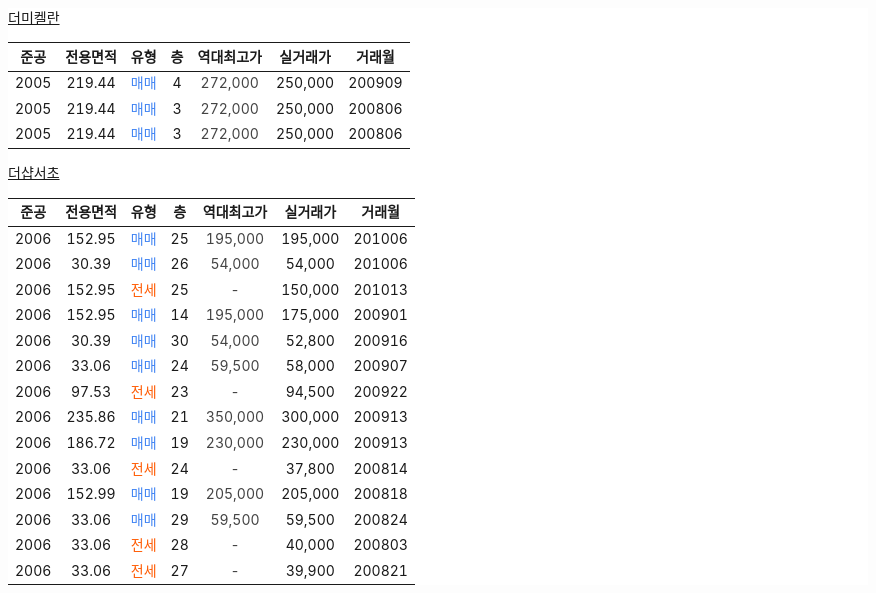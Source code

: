 [더미켈란](https://search.naver.com/search.naver?query=%EC%84%9C%EC%9A%B8%ED%8A%B9%EB%B3%84%EC%8B%9C+%EC%84%9C%EC%B4%88%EA%B5%AC+%EC%84%9C%EC%B4%88%EB%8F%99+%EB%8D%94%EB%AF%B8%EC%BC%88%EB%9E%80)

|준공|전용면적|유형|층|역대최고가|실거래가|거래월|
|:---:|:---:|:---:|:---:|:---:|:---:|:---:|
|2005|219.44|<span style="color:#4285f3">매매</span>|4|<span style="color:#444444">272,000</span>|250,000|200909|
|2005|219.44|<span style="color:#4285f3">매매</span>|3|<span style="color:#444444">272,000</span>|250,000|200806|
|2005|219.44|<span style="color:#4285f3">매매</span>|3|<span style="color:#444444">272,000</span>|250,000|200806|


<script async src="//pagead2.googlesyndication.com/pagead/js/adsbygoogle.js"></script>

<ins class="adsbygoogle"
     style="display:block"
     data-ad-client="ca-pub-2446590836940007"
     data-ad-slot="1659523306"
     data-ad-format="auto"
     data-full-width-responsive="true"></ins>
<script>
(adsbygoogle = window.adsbygoogle || []).push({});
</script>


[더샵서초](https://search.naver.com/search.naver?query=%EC%84%9C%EC%9A%B8%ED%8A%B9%EB%B3%84%EC%8B%9C+%EC%84%9C%EC%B4%88%EA%B5%AC+%EC%84%9C%EC%B4%88%EB%8F%99+%EB%8D%94%EC%83%B5%EC%84%9C%EC%B4%88)

|준공|전용면적|유형|층|역대최고가|실거래가|거래월|
|:---:|:---:|:---:|:---:|:---:|:---:|:---:|
|2006|152.95|<span style="color:#4285f3">매매</span>|25|<span style="color:#444444">195,000</span>|195,000|201006|
|2006|30.39|<span style="color:#4285f3">매매</span>|26|<span style="color:#444444">54,000</span>|54,000|201006|
|2006|152.95|<span style="color:#ff5a00">전세</span>|25|<span style="color:#444444">-</span>|150,000|201013|
|2006|152.95|<span style="color:#4285f3">매매</span>|14|<span style="color:#444444">195,000</span>|175,000|200901|
|2006|30.39|<span style="color:#4285f3">매매</span>|30|<span style="color:#444444">54,000</span>|52,800|200916|
|2006|33.06|<span style="color:#4285f3">매매</span>|24|<span style="color:#444444">59,500</span>|58,000|200907|
|2006|97.53|<span style="color:#ff5a00">전세</span>|23|<span style="color:#444444">-</span>|94,500|200922|
|2006|235.86|<span style="color:#4285f3">매매</span>|21|<span style="color:#444444">350,000</span>|300,000|200913|
|2006|186.72|<span style="color:#4285f3">매매</span>|19|<span style="color:#444444">230,000</span>|230,000|200913|
|2006|33.06|<span style="color:#ff5a00">전세</span>|24|<span style="color:#444444">-</span>|37,800|200814|
|2006|152.99|<span style="color:#4285f3">매매</span>|19|<span style="color:#444444">205,000</span>|205,000|200818|
|2006|33.06|<span style="color:#4285f3">매매</span>|29|<span style="color:#444444">59,500</span>|59,500|200824|
|2006|33.06|<span style="color:#ff5a00">전세</span>|28|<span style="color:#444444">-</span>|40,000|200803|
|2006|33.06|<span style="color:#ff5a00">전세</span>|27|<span style="color:#444444">-</span>|39,900|200821|
